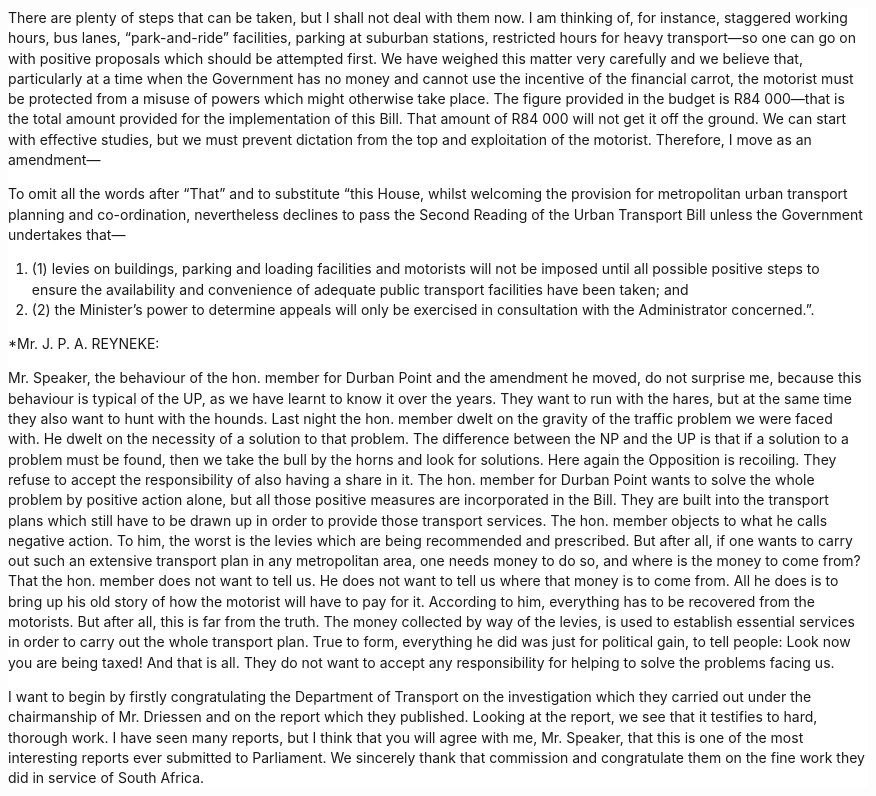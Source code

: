 <p>There are plenty of steps that can be taken, but I shall not deal with them now. I am thinking of, for instance, staggered working hours, bus lanes, &#x201C;park-and-ride&#x201D; facilities, parking at suburban stations, restricted hours for heavy transport&#x2014;so one can go on with positive proposals which should be attempted first. We have weighed this matter very carefully and we believe that, particularly at a time when the Government has no money and cannot use the incentive of the financial carrot, the motorist must be protected from a misuse of powers which might otherwise take place. The figure provided in the budget is R84 000&#x2014;that is the total amount provided for the implementation of this Bill. That amount of R84 000 will not get it off the ground. We can start with effective studies, but we must prevent dictation from the top and exploitation of the motorist. Therefore, I move as an amendment&#x2014;</p>

<block name="quote">To omit all the words after &#x201C;That&#x201D; and to substitute &#x201C;this House, whilst welcoming the provision for metropolitan urban transport planning and co-ordination, nevertheless declines to pass the Second Reading of the Urban Transport Bill unless the Government undertakes that&#x2014;</block>

<ol>

<li>(1) levies on buildings, parking and loading facilities and motorists will not be imposed until all possible positive steps to ensure the availability and convenience of adequate public transport facilities have been taken; and</li>

<li>(2) the Minister&#x2019;s power to determine appeals will only be exercised in consultation with the Administrator concerned.&#x201D;.</li>

</ol>

</speech>

<speech by="#reyneke">

<from>*Mr. <person refersTo="hansard_za">J. P. A. REYNEKE</person>:</from>

<p>Mr. Speaker, the behaviour of the hon. member for Durban Point and the amendment he moved, do not surprise me, because this behaviour is typical of the UP, as we have learnt to know it over the years. They want to run with the hares, but at the same time they also want to hunt with the hounds. Last night the hon. member dwelt on the gravity of the traffic problem we were faced with. He dwelt on the necessity of a solution to that problem. The difference between the NP and the UP is that if a solution to a problem must be found, then we take the bull by the horns and look for solutions. Here again the Opposition is recoiling. They refuse to accept the responsibility of also having a share in it. The hon. member for Durban Point wants to solve the whole problem by positive action alone, but all those positive measures are incorporated in the Bill. They are built into the transport plans which still have to be drawn up in order to provide those transport services. The hon. member objects to what he calls negative action. To him, the worst is the levies which are being recommended and prescribed. But after all, if one wants to carry out such an extensive transport plan in any metropolitan area, one needs money to do so, and where is the money to come from? That the hon. member does not want to tell us. He does not want to tell us where that money is to come from. All he does is to bring up his old story of how the motorist will have to pay for it. According to him, everything has to be recovered from the motorists. But after all, this is far from the truth. The money collected by way of the levies, is used to establish essential services in order to carry out the whole transport plan. True to form, everything he did was just for political gain, to tell people: Look now you are being taxed! And that is all. They do not want to accept any responsibility for helping to solve the problems facing us.</p>

<p>I want to begin by firstly congratulating the Department of Transport on the investigation which they carried out under the chairmanship of Mr. Driessen and on the report which they published. Looking at the report, we see that it testifies to hard, thorough work. I have seen many reports, but I think that you will agree with me, Mr. Speaker, that this is one of the most interesting reports ever submitted to Parliament. We sincerely thank that commission and congratulate them on the fine work they did in service of South Africa.</p>
